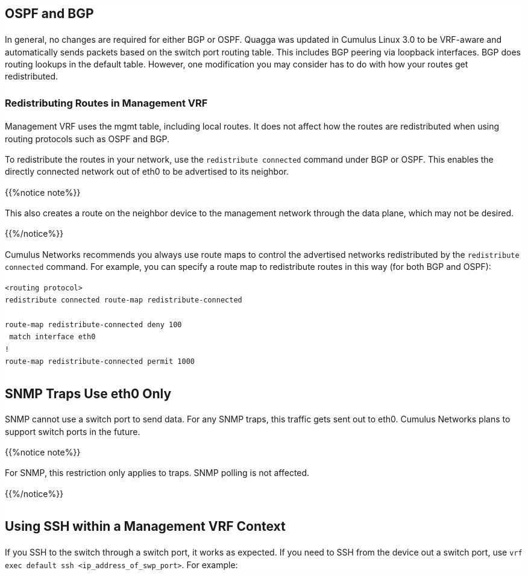 ## OSPF and BGP</span>

In general, no changes are required for either BGP or OSPF. Quagga was
updated in Cumulus Linux 3.0 to be VRF-aware and automatically sends
packets based on the switch port routing table. This includes BGP
peering via loopback interfaces. BGP does routing lookups in the default
table. However, one modification you may consider has to do with how
your routes get redistributed.

### Redistributing Routes in Management VRF</span>

Management VRF uses the mgmt table, including local routes. It does not
affect how the routes are redistributed when using routing protocols
such as OSPF and BGP.

To redistribute the routes in your network, use the `redistribute
connected` command under BGP or OSPF. This enables the directly
connected network out of eth0 to be advertised to its neighbor.

{{%notice note%}}

This also creates a route on the neighbor device to the management
network through the data plane, which may not be desired.

{{%/notice%}}

Cumulus Networks recommends you always use route maps to control the
advertised networks redistributed by the `redistribute connected`
command. For example, you can specify a route map to redistribute routes
in this way (for both BGP and OSPF):

    <routing protocol> 
    redistribute connected route-map redistribute-connected
     
    route-map redistribute-connected deny 100
     match interface eth0
    !
    route-map redistribute-connected permit 1000

## SNMP Traps Use eth0 Only</span>

SNMP cannot use a switch port to send data. For any SNMP traps, this
traffic gets sent out to eth0. Cumulus Networks plans to support switch
ports in the future.

{{%notice note%}}

For SNMP, this restriction only applies to traps. SNMP polling is not
affected.

{{%/notice%}}

## Using SSH within a Management VRF Context</span>

If you SSH to the switch through a switch port, it works as expected. If
you need to SSH from the device out a switch port, use `vrf exec default
ssh <ip_address_of_swp_port>`. For example:
